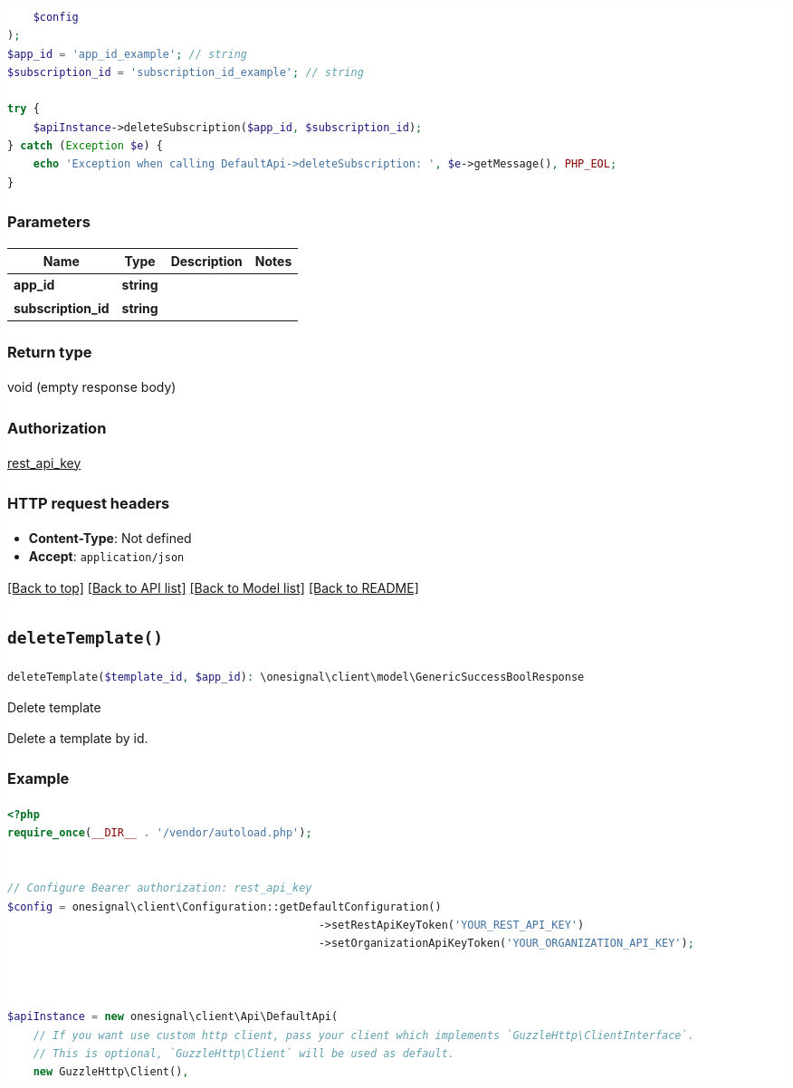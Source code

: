 ```php
    $config
);
$app_id = 'app_id_example'; // string
$subscription_id = 'subscription_id_example'; // string

try {
    $apiInstance->deleteSubscription($app_id, $subscription_id);
} catch (Exception $e) {
    echo 'Exception when calling DefaultApi->deleteSubscription: ', $e->getMessage(), PHP_EOL;
}
```

### Parameters

Name | Type | Description  | Notes
------------- | ------------- | ------------- | -------------
 **app_id** | **string**|  |
 **subscription_id** | **string**|  |

### Return type

void (empty response body)

### Authorization

[rest_api_key](../../README.md#rest_api_key)

### HTTP request headers

- **Content-Type**: Not defined
- **Accept**: `application/json`

[[Back to top]](#) [[Back to API list]](../../README.md#endpoints)
[[Back to Model list]](../../README.md#models)
[[Back to README]](../../README.md)

## `deleteTemplate()`

```php
deleteTemplate($template_id, $app_id): \onesignal\client\model\GenericSuccessBoolResponse
```

Delete template

Delete a template by id.

### Example

```php
<?php
require_once(__DIR__ . '/vendor/autoload.php');


// Configure Bearer authorization: rest_api_key
$config = onesignal\client\Configuration::getDefaultConfiguration()
                                                ->setRestApiKeyToken('YOUR_REST_API_KEY')
                                                ->setOrganizationApiKeyToken('YOUR_ORGANIZATION_API_KEY');



$apiInstance = new onesignal\client\Api\DefaultApi(
    // If you want use custom http client, pass your client which implements `GuzzleHttp\ClientInterface`.
    // This is optional, `GuzzleHttp\Client` will be used as default.
    new GuzzleHttp\Client(),
```
